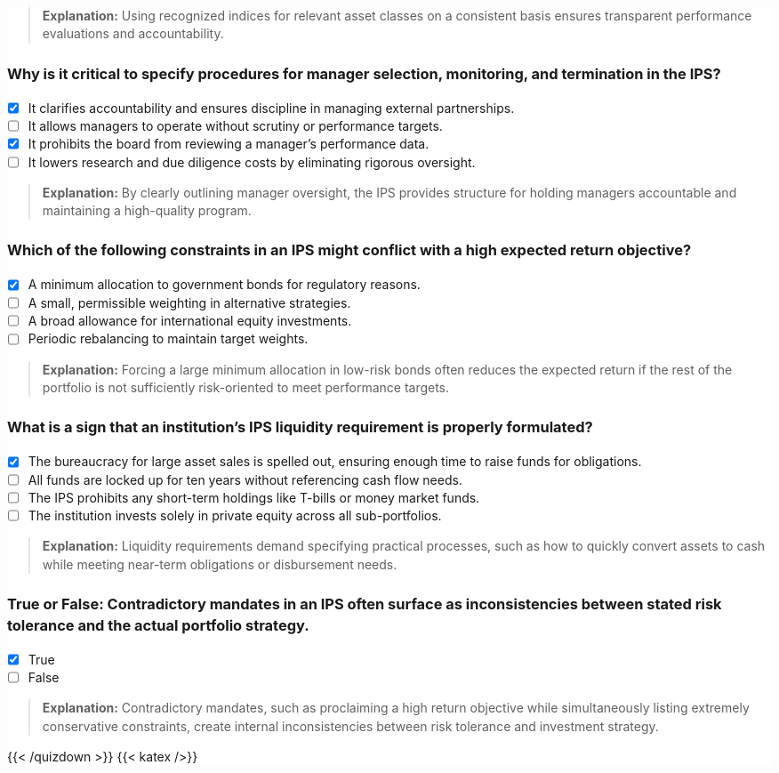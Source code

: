 > **Explanation:** Using recognized indices for relevant asset classes on a consistent basis ensures transparent performance evaluations and accountability.


### Why is it critical to specify procedures for manager selection, monitoring, and termination in the IPS?

- [x] It clarifies accountability and ensures discipline in managing external partnerships.
- [ ] It allows managers to operate without scrutiny or performance targets.
- [x] It prohibits the board from reviewing a manager’s performance data.
- [ ] It lowers research and due diligence costs by eliminating rigorous oversight.

> **Explanation:** By clearly outlining manager oversight, the IPS provides structure for holding managers accountable and maintaining a high-quality program.


### Which of the following constraints in an IPS might conflict with a high expected return objective?

- [x] A minimum allocation to government bonds for regulatory reasons.
- [ ] A small, permissible weighting in alternative strategies.
- [ ] A broad allowance for international equity investments.
- [ ] Periodic rebalancing to maintain target weights.

> **Explanation:** Forcing a large minimum allocation in low-risk bonds often reduces the expected return if the rest of the portfolio is not sufficiently risk-oriented to meet performance targets.


### What is a sign that an institution’s IPS liquidity requirement is properly formulated?

- [x] The bureaucracy for large asset sales is spelled out, ensuring enough time to raise funds for obligations.
- [ ] All funds are locked up for ten years without referencing cash flow needs.
- [ ] The IPS prohibits any short-term holdings like T-bills or money market funds.
- [ ] The institution invests solely in private equity across all sub-portfolios.

> **Explanation:** Liquidity requirements demand specifying practical processes, such as how to quickly convert assets to cash while meeting near-term obligations or disbursement needs.


### True or False: Contradictory mandates in an IPS often surface as inconsistencies between stated risk tolerance and the actual portfolio strategy.

- [x] True
- [ ] False

> **Explanation:** Contradictory mandates, such as proclaiming a high return objective while simultaneously listing extremely conservative constraints, create internal inconsistencies between risk tolerance and investment strategy.

{{< /quizdown >}}
{{< katex />}}

